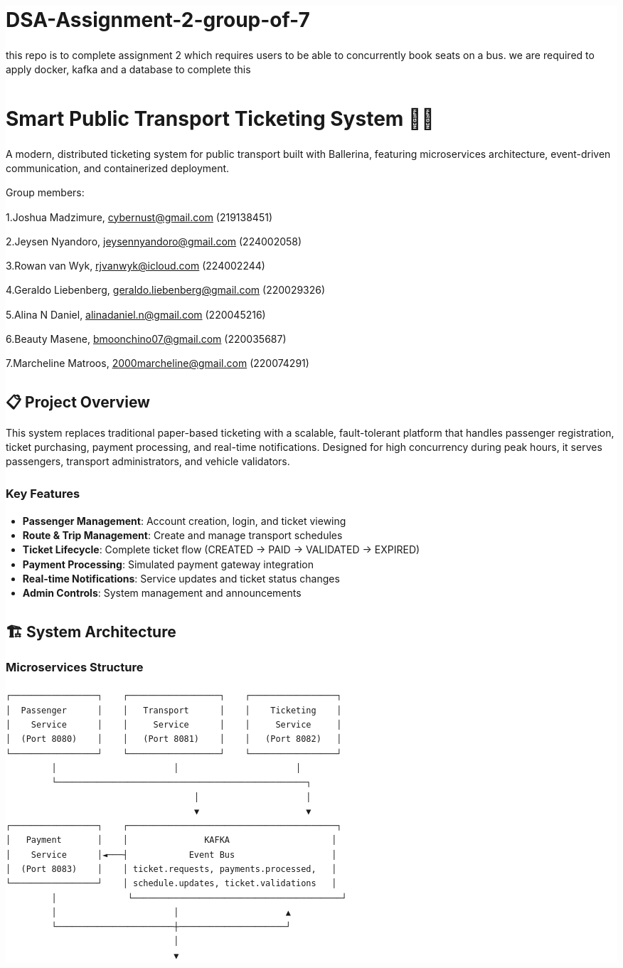 # DSA-Assignment-2-group-of-7
this repo is to complete assignment 2 which requires users to be able to concurrently book seats on a bus. we are required to apply docker, kafka and a database to complete this 
# Smart Public Transport Ticketing System 🚌🎫

A modern, distributed ticketing system for public transport built with Ballerina, featuring microservices architecture, event-driven communication, and containerized deployment.

Group members:

1.Joshua Madzimure, cybernust@gmail.com (219138451)

2.Jeysen Nyandoro, jeysennyandoro@gmail.com (224002058)

3.Rowan van Wyk, rjvanwyk@icloud.com (224002244)

4.Geraldo Liebenberg, geraldo.liebenberg@gmail.com (220029326)

5.Alina N Daniel, alinadaniel.n@gmail.com (220045216)

6.Beauty Masene, bmoonchino07@gmail.com  (220035687)

7.Marcheline Matroos, 2000marcheline@gmail.com (220074291)



## 📋 Project Overview

This system replaces traditional paper-based ticketing with a scalable, fault-tolerant platform that handles passenger registration, ticket purchasing, payment processing, and real-time notifications. Designed for high concurrency during peak hours, it serves passengers, transport administrators, and vehicle validators.

### Key Features
- **Passenger Management**: Account creation, login, and ticket viewing
- **Route & Trip Management**: Create and manage transport schedules
- **Ticket Lifecycle**: Complete ticket flow (CREATED → PAID → VALIDATED → EXPIRED)
- **Payment Processing**: Simulated payment gateway integration
- **Real-time Notifications**: Service updates and ticket status changes
- **Admin Controls**: System management and announcements

## 🏗️ System Architecture

### Microservices Structure
```
┌─────────────────┐    ┌──────────────────┐    ┌─────────────────┐
│  Passenger      │    │   Transport      │    │    Ticketing    │
│    Service      │    │     Service      │    │     Service     │
│  (Port 8080)    │    │   (Port 8081)    │    │   (Port 8082)   │
└─────────────────┘    └──────────────────┘    └─────────────────┘
         │                       │                       │
         └─────────────────────────────────────────────────┐
                                     │                     │
                                     ▼                     ▼
┌─────────────────┐    ┌─────────────────────────────────────────┐
│   Payment       │    │               KAFKA                    │
│    Service      │◄───┤            Event Bus                   │
│  (Port 8083)    │    │ ticket.requests, payments.processed,   │
└─────────────────┘    │ schedule.updates, ticket.validations   │
         │              └─────────────────────────────────────────┘
         │                       │                     ▲
         └───────────────────────┼─────────────────────┘
                                 │
                                 ▼
```